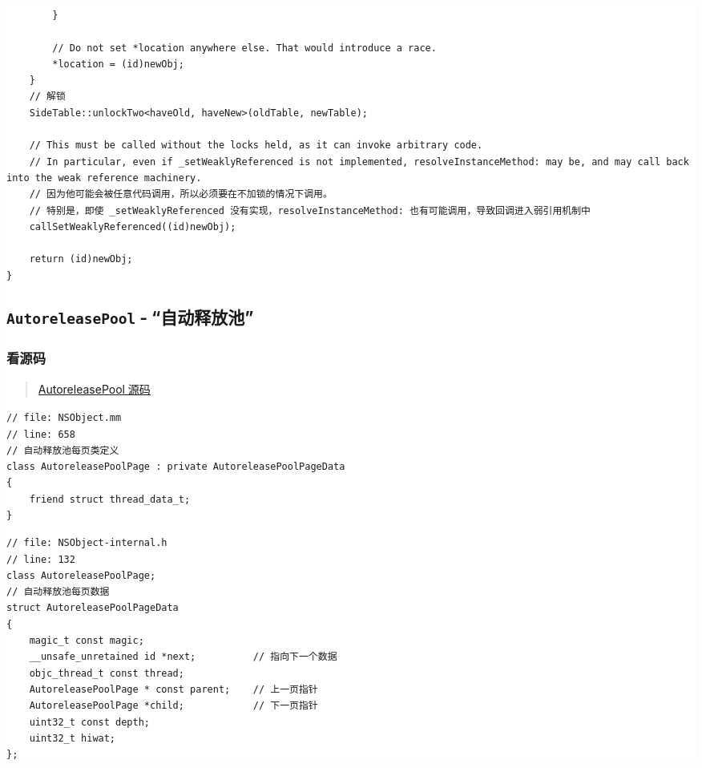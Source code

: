 ```objc
        }

        // Do not set *location anywhere else. That would introduce a race.
        *location = (id)newObj;
    }
    // 解锁
    SideTable::unlockTwo<haveOld, haveNew>(oldTable, newTable);

    // This must be called without the locks held, as it can invoke arbitrary code. 
    // In particular, even if _setWeaklyReferenced is not implemented, resolveInstanceMethod: may be, and may call back into the weak reference machinery.
    // 因为他可能会被任意代码调用，所以必须要在不加锁的情况下调用。
    // 特别是，即使 _setWeaklyReferenced 没有实现，resolveInstanceMethod: 也有可能调用，导致回调进入弱引用机制中
    callSetWeaklyReferenced((id)newObj);

    return (id)newObj;
}
```
    

## `AutoreleasePool` - “自动释放池”

### 看源码

> [AutoreleasePool 源码](https://github.com/apple-oss-distributions/objc4/blob/objc4-906/runtime/NSObject.mm)

```objc
// file: NSObject.mm
// line: 658
// 自动释放池每页类定义
class AutoreleasePoolPage : private AutoreleasePoolPageData
{
	friend struct thread_data_t;
}
```
```objc
// file: NSObject-internal.h
// line: 132
class AutoreleasePoolPage;
// 自动释放池每页数据
struct AutoreleasePoolPageData 
{
	magic_t const magic;
	__unsafe_unretained id *next;          // 指向下一个数据
	objc_thread_t const thread;
	AutoreleasePoolPage * const parent;    // 上一页指针
	AutoreleasePoolPage *child;            // 下一页指针
	uint32_t const depth;
	uint32_t hiwat;
};
```
